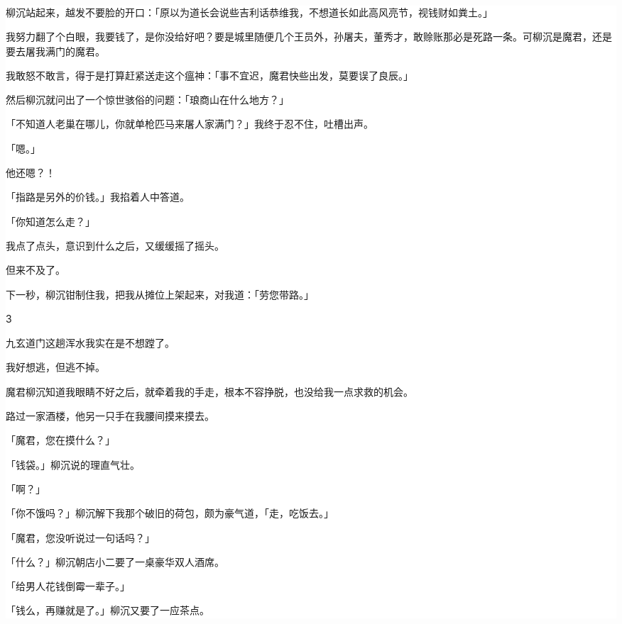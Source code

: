 柳沉站起来，越发不要脸的开口：「原以为道长会说些吉利话恭维我，不想道长如此高风亮节，视钱财如粪土。」


我努力翻了个白眼，我要钱了，是你没给好吧？要是城里随便几个王员外，孙屠夫，董秀才，敢赊账那必是死路一条。可柳沉是魔君，还是要去屠我满门的魔君。


我敢怒不敢言，得于是打算赶紧送走这个瘟神：「事不宜迟，魔君快些出发，莫要误了良辰。」


然后柳沉就问出了一个惊世骇俗的问题：「琅商山在什么地方？」


「不知道人老巢在哪儿，你就单枪匹马来屠人家满门？」我终于忍不住，吐槽出声。


「嗯。」


他还嗯？！


「指路是另外的价钱。」我掐着人中答道。


「你知道怎么走？」


我点了点头，意识到什么之后，又缓缓摇了摇头。


但来不及了。


下一秒，柳沉钳制住我，把我从摊位上架起来，对我道：「劳您带路。」


3


九玄道门这趟浑水我实在是不想蹚了。


我好想逃，但逃不掉。


魔君柳沉知道我眼睛不好之后，就牵着我的手走，根本不容挣脱，也没给我一点求救的机会。


路过一家酒楼，他另一只手在我腰间摸来摸去。


「魔君，您在摸什么？」


「钱袋。」柳沉说的理直气壮。


「啊？」


「你不饿吗？」柳沉解下我那个破旧的荷包，颇为豪气道，「走，吃饭去。」


「魔君，您没听说过一句话吗？」


「什么？」柳沉朝店小二要了一桌豪华双人酒席。


「给男人花钱倒霉一辈子。」


「钱么，再赚就是了。」柳沉又要了一应茶点。

